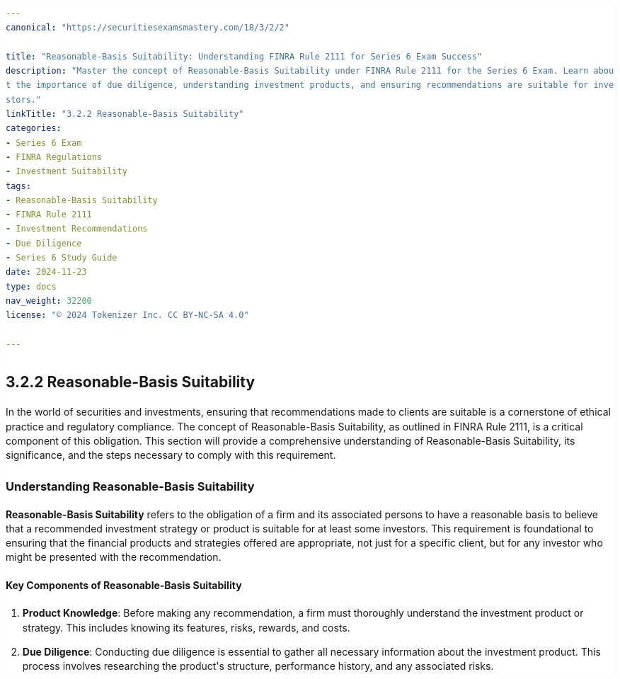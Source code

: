 ```yaml
---
canonical: "https://securitiesexamsmastery.com/18/3/2/2"

title: "Reasonable-Basis Suitability: Understanding FINRA Rule 2111 for Series 6 Exam Success"
description: "Master the concept of Reasonable-Basis Suitability under FINRA Rule 2111 for the Series 6 Exam. Learn about the importance of due diligence, understanding investment products, and ensuring recommendations are suitable for investors."
linkTitle: "3.2.2 Reasonable-Basis Suitability"
categories:
- Series 6 Exam
- FINRA Regulations
- Investment Suitability
tags:
- Reasonable-Basis Suitability
- FINRA Rule 2111
- Investment Recommendations
- Due Diligence
- Series 6 Study Guide
date: 2024-11-23
type: docs
nav_weight: 32200
license: "© 2024 Tokenizer Inc. CC BY-NC-SA 4.0"

---
```


## 3.2.2 Reasonable-Basis Suitability

In the world of securities and investments, ensuring that recommendations made to clients are suitable is a cornerstone of ethical practice and regulatory compliance. The concept of Reasonable-Basis Suitability, as outlined in FINRA Rule 2111, is a critical component of this obligation. This section will provide a comprehensive understanding of Reasonable-Basis Suitability, its significance, and the steps necessary to comply with this requirement.

### Understanding Reasonable-Basis Suitability

**Reasonable-Basis Suitability** refers to the obligation of a firm and its associated persons to have a reasonable basis to believe that a recommended investment strategy or product is suitable for at least some investors. This requirement is foundational to ensuring that the financial products and strategies offered are appropriate, not just for a specific client, but for any investor who might be presented with the recommendation.

#### Key Components of Reasonable-Basis Suitability

1. **Product Knowledge**: Before making any recommendation, a firm must thoroughly understand the investment product or strategy. This includes knowing its features, risks, rewards, and costs.

2. **Due Diligence**: Conducting due diligence is essential to gather all necessary information about the investment product. This process involves researching the product's structure, performance history, and any associated risks.

